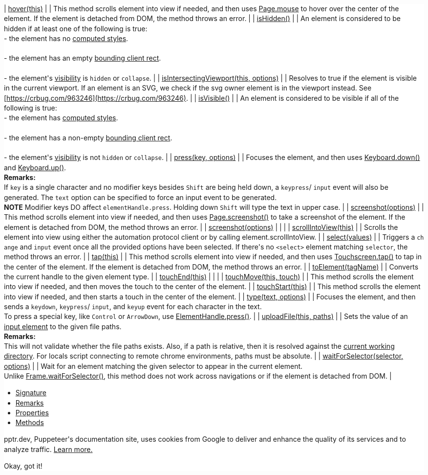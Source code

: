 | [hover(this)](https://pptr.dev/next/api/puppeteer.elementhandle.hover) |  | This method scrolls element into view if needed, and then uses [Page.mouse](https://pptr.dev/next/api/puppeteer.page#mouse) to hover over the center of the element. If the element is detached from DOM, the method throws an error. |
| [isHidden()](https://pptr.dev/next/api/puppeteer.elementhandle.ishidden) |  | An element is considered to be hidden if at least one of the following is true:<br>- the element has no [computed styles](https://developer.mozilla.org/en-US/docs/Web/API/Window/getComputedStyle).<br>  <br>- the element has an empty [bounding client rect](https://developer.mozilla.org/en-US/docs/Web/API/Element/getBoundingClientRect).<br>  <br>- the element's [visibility](https://developer.mozilla.org/en-US/docs/Web/CSS/visibility) is `hidden` or `collapse`. |
| [isIntersectingViewport(this, options)](https://pptr.dev/next/api/puppeteer.elementhandle.isintersectingviewport) |  | Resolves to true if the element is visible in the current viewport. If an element is an SVG, we check if the svg owner element is in the viewport instead. See [https://crbug.com/963246](https://crbug.com/963246). |
| [isVisible()](https://pptr.dev/next/api/puppeteer.elementhandle.isvisible) |  | An element is considered to be visible if all of the following is true:<br>- the element has [computed styles](https://developer.mozilla.org/en-US/docs/Web/API/Window/getComputedStyle).<br>  <br>- the element has a non-empty [bounding client rect](https://developer.mozilla.org/en-US/docs/Web/API/Element/getBoundingClientRect).<br>  <br>- the element's [visibility](https://developer.mozilla.org/en-US/docs/Web/CSS/visibility) is not `hidden` or `collapse`. |
| [press(key, options)](https://pptr.dev/next/api/puppeteer.elementhandle.press) |  | Focuses the element, and then uses [Keyboard.down()](https://pptr.dev/next/api/puppeteer.keyboard.down) and [Keyboard.up()](https://pptr.dev/next/api/puppeteer.keyboard.up).<br>**Remarks:**<br>If `key` is a single character and no modifier keys besides `Shift` are being held down, a `keypress`/ `input` event will also be generated. The `text` option can be specified to force an input event to be generated.<br>**NOTE** Modifier keys DO affect `elementHandle.press`. Holding down `Shift` will type the text in upper case. |
| [screenshot(options)](https://pptr.dev/next/api/puppeteer.elementhandle.screenshot) |  | This method scrolls element into view if needed, and then uses [Page.screenshot()](https://pptr.dev/next/api/puppeteer.page.screenshot) to take a screenshot of the element. If the element is detached from DOM, the method throws an error. |
| [screenshot(options)](https://pptr.dev/next/api/puppeteer.elementhandle.screenshot) |  |  |
| [scrollIntoView(this)](https://pptr.dev/next/api/puppeteer.elementhandle.scrollintoview) |  | Scrolls the element into view using either the automation protocol client or by calling element.scrollIntoView. |
| [select(values)](https://pptr.dev/next/api/puppeteer.elementhandle.select) |  | Triggers a `change` and `input` event once all the provided options have been selected. If there's no `<select>` element matching `selector`, the method throws an error. |
| [tap(this)](https://pptr.dev/next/api/puppeteer.elementhandle.tap) |  | This method scrolls element into view if needed, and then uses [Touchscreen.tap()](https://pptr.dev/next/api/puppeteer.touchscreen.tap) to tap in the center of the element. If the element is detached from DOM, the method throws an error. |
| [toElement(tagName)](https://pptr.dev/next/api/puppeteer.elementhandle.toelement) |  | Converts the current handle to the given element type. |
| [touchEnd(this)](https://pptr.dev/next/api/puppeteer.elementhandle.touchend) |  |  |
| [touchMove(this, touch)](https://pptr.dev/next/api/puppeteer.elementhandle.touchmove) |  | This method scrolls the element into view if needed, and then moves the touch to the center of the element. |
| [touchStart(this)](https://pptr.dev/next/api/puppeteer.elementhandle.touchstart) |  | This method scrolls the element into view if needed, and then starts a touch in the center of the element. |
| [type(text, options)](https://pptr.dev/next/api/puppeteer.elementhandle.type) |  | Focuses the element, and then sends a `keydown`, `keypress`/ `input`, and `keyup` event for each character in the text.<br>To press a special key, like `Control` or `ArrowDown`, use [ElementHandle.press()](https://pptr.dev/next/api/puppeteer.elementhandle.press). |
| [uploadFile(this, paths)](https://pptr.dev/next/api/puppeteer.elementhandle.uploadfile) |  | Sets the value of an [input element](https://developer.mozilla.org/en-US/docs/Web/HTML/Element/input) to the given file paths.<br>**Remarks:**<br>This will not validate whether the file paths exists. Also, if a path is relative, then it is resolved against the [current working directory](https://nodejs.org/api/process.html#process_process_cwd). For locals script connecting to remote chrome environments, paths must be absolute. |
| [waitForSelector(selector, options)](https://pptr.dev/next/api/puppeteer.elementhandle.waitforselector) |  | Wait for an element matching the given selector to appear in the current element.<br>Unlike [Frame.waitForSelector()](https://pptr.dev/next/api/puppeteer.frame.waitforselector), this method does not work across navigations or if the element is detached from DOM. |

- [Signature](https://pptr.dev/next/api/puppeteer.elementhandle#signature)
- [Remarks](https://pptr.dev/next/api/puppeteer.elementhandle#remarks)
- [Properties](https://pptr.dev/next/api/puppeteer.elementhandle#properties)
- [Methods](https://pptr.dev/next/api/puppeteer.elementhandle#methods)

pptr.dev, Puppeteer's documentation site, uses cookies from Google to deliver and enhance the quality of its services and to analyze traffic. [Learn more.](https://policies.google.com/technologies/cookies)

Okay, got it!